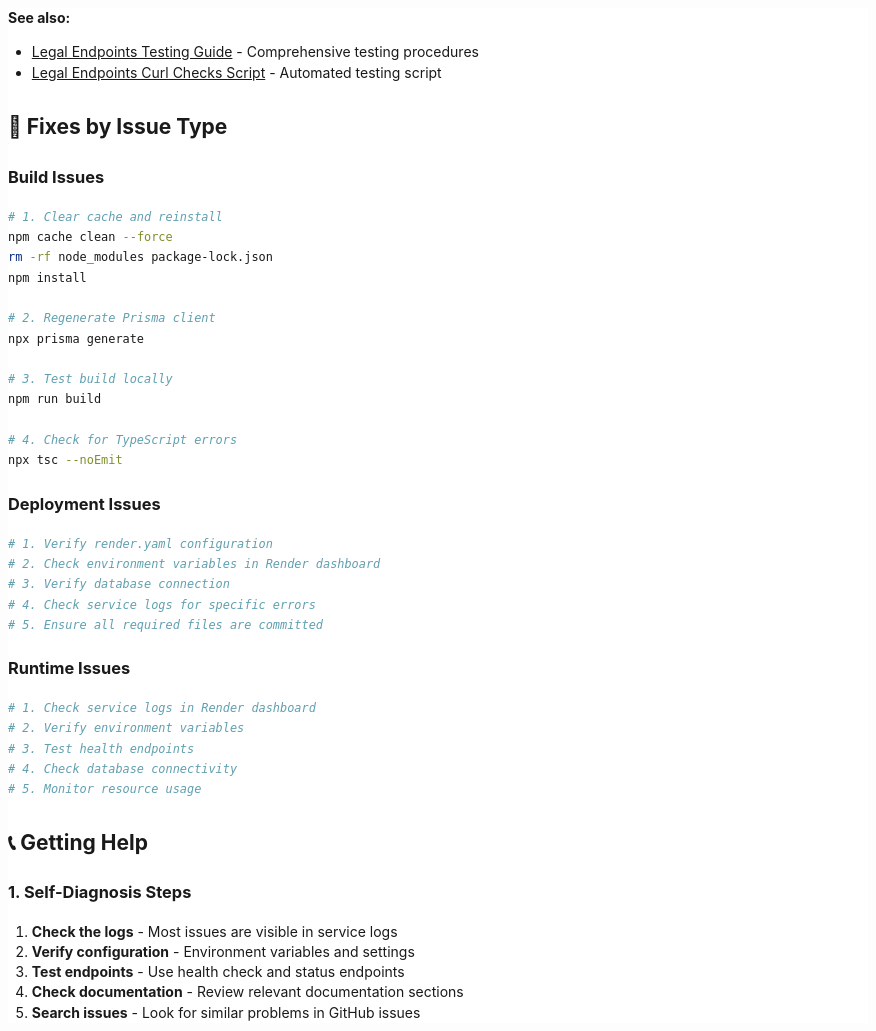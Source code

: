 **See also:**
- [Legal Endpoints Testing Guide](legal-endpoints-testing.md) - Comprehensive testing procedures
- [Legal Endpoints Curl Checks Script](legal-endpoints-curl-checks.sh) - Automated testing script

## 🔧 Fixes by Issue Type

### Build Issues
```bash
# 1. Clear cache and reinstall
npm cache clean --force
rm -rf node_modules package-lock.json
npm install

# 2. Regenerate Prisma client
npx prisma generate

# 3. Test build locally
npm run build

# 4. Check for TypeScript errors
npx tsc --noEmit
```

### Deployment Issues
```bash
# 1. Verify render.yaml configuration
# 2. Check environment variables in Render dashboard
# 3. Verify database connection
# 4. Check service logs for specific errors
# 5. Ensure all required files are committed
```

### Runtime Issues
```bash
# 1. Check service logs in Render dashboard
# 2. Verify environment variables
# 3. Test health endpoints
# 4. Check database connectivity
# 5. Monitor resource usage
```

## 📞 Getting Help

### 1. Self-Diagnosis Steps
1. **Check the logs** - Most issues are visible in service logs
2. **Verify configuration** - Environment variables and settings
3. **Test endpoints** - Use health check and status endpoints
4. **Check documentation** - Review relevant documentation sections
5. **Search issues** - Look for similar problems in GitHub issues
